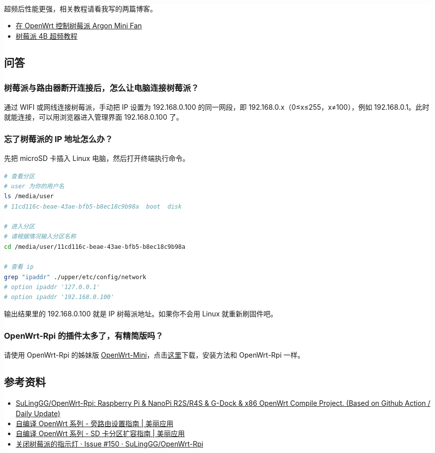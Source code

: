 超频后性能更强，相关教程请看我写的两篇博客。

- [在 OpenWrt 控制树莓派 Argon Mini Fan](/zh-cn/posts/2021/09/15/openwrt-argon-mini-fan/)
- [树莓派 4B 超频教程](/zh-cn/posts/2021/09/20/raspberry-pi4-overclock/)

## 问答

### 树莓派与路由器断开连接后，怎么让电脑连接树莓派？

通过 WIFI 或网线连接树莓派，手动把 IP 设置为 192.168.0.100 的同一网段，即 192.168.0.x（0≤x≤255，x≠100），例如 192.168.0.1。此时就能连接，可以用浏览器进入管理界面 192.168.0.100 了。

### 忘了树莓派的 IP 地址怎么办？

先把 microSD 卡插入 Linux 电脑，然后打开终端执行命令。

```bash
# 查看分区
# user 为你的用户名
ls /media/user
# 11cd116c-beae-43ae-bfb5-b8ec18c9b98a  boot  disk

# 进入分区
# 请根据情况输入分区名称
cd /media/user/11cd116c-beae-43ae-bfb5-b8ec18c9b98a

# 查看 ip
grep "ipaddr" ./upper/etc/config/network
# option ipaddr '127.0.0.1'
# option ipaddr '192.168.0.100'
```
输出结果里的 192.168.0.100 就是 IP 树莓派地址。如果你不会用 Linux 就重新刷固件吧。

### OpenWrt-Rpi 的插件太多了，有精简版吗？

请使用 OpenWrt-Rpi 的姊妹版 [OpenWrt-Mini](https://github.com/SuLingGG/OpenWrt-Mini)，点击[这里](https://openwrt.cc/snapshots/targets/bcm27xx/bcm2711/)下载，安装方法和 OpenWrt-Rpi 一样。

## 参考资料

- [SuLingGG/OpenWrt-Rpi: Raspberry Pi & NanoPi R2S/R4S & G-Dock & x86 OpenWrt Compile Project. (Based on Github Action / Daily Update)](https://github.com/SuLingGG/OpenWrt-Rpi)
- [自编译 OpenWrt 系列 - 旁路由设置指南 | 美丽应用](https://mlapp.cn/1008.html)
- [自编译 OpenWrt 系列 - SD 卡分区扩容指南 | 美丽应用](https://mlapp.cn/1011.html)
- [关闭树莓派的指示灯 · Issue #150 · SuLingGG/OpenWrt-Rpi](https://github.com/SuLingGG/OpenWrt-Rpi/issues/150)

